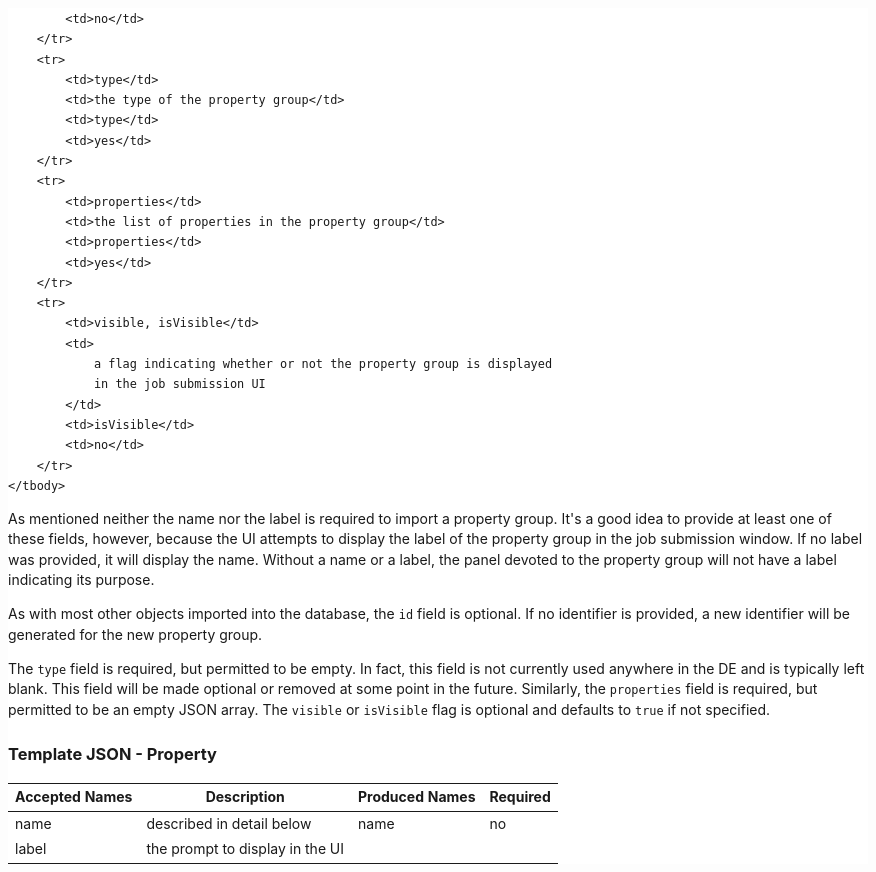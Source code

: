             <td>no</td>
        </tr>
        <tr>
            <td>type</td>
            <td>the type of the property group</td>
            <td>type</td>
            <td>yes</td>
        </tr>
        <tr>
            <td>properties</td>
            <td>the list of properties in the property group</td>
            <td>properties</td>
            <td>yes</td>
        </tr>
        <tr>
            <td>visible, isVisible</td>
            <td>
                a flag indicating whether or not the property group is displayed
                in the job submission UI
            </td>
            <td>isVisible</td>
            <td>no</td>
        </tr>
    </tbody>
</table>

As mentioned neither the name nor the label is required to import a property
group. It's a good idea to provide at least one of these fields, however,
because the UI attempts to display the label of the property group in the job
submission window. If no label was provided, it will display the name. Without a
name or a label, the panel devoted to the property group will not have a label
indicating its purpose.

As with most other objects imported into the database, the `id` field is
optional. If no identifier is provided, a new identifier will be generated for
the new property group.

The `type` field is required, but permitted to be empty. In fact, this field is
not currently used anywhere in the DE and is typically left blank. This field
will be made optional or removed at some point in the future. Similarly, the
`properties` field is required, but permitted to be an empty JSON array. The
`visible` or `isVisible` flag is optional and defaults to `true` if not
specified.

### Template JSON - Property

<table>
    <thead>
        <tr>
            <th>Accepted Names</th>
            <th>Description</th>
            <th>Produced Names</th>
            <th>Required</th>
        </tr>
    </thead>
    <tbody>
        <tr>
            <td>name</td>
            <td>described in detail below</td>
            <td>name</td>
            <td>no</td>
        </tr>
        <tr>
            <td>label</td>
            <td>the prompt to display in the UI</td>
